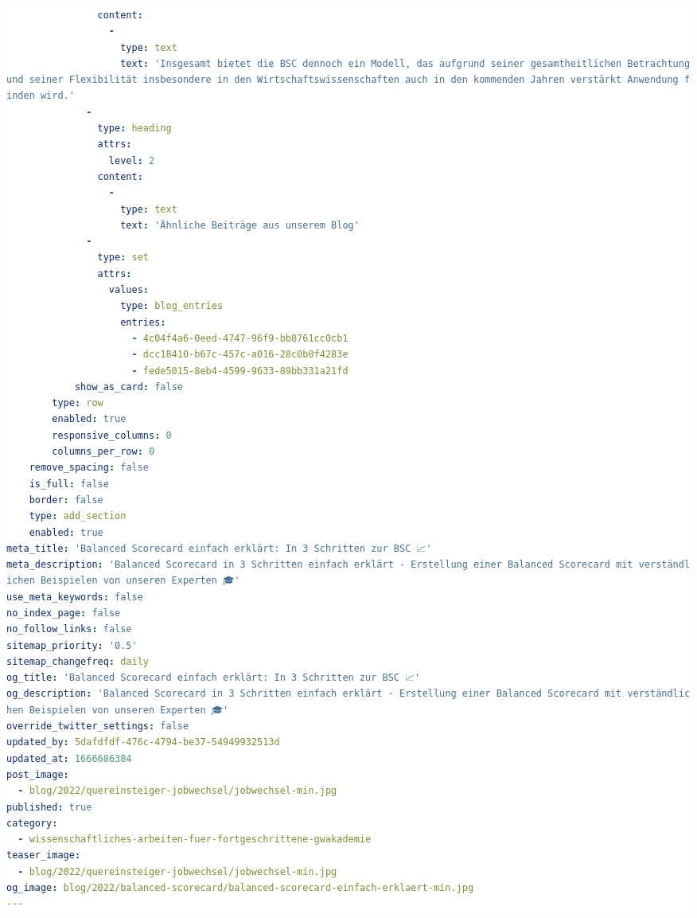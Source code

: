```yaml
                content:
                  -
                    type: text
                    text: 'Insgesamt bietet die BSC dennoch ein Modell, das aufgrund seiner gesamtheitlichen Betrachtung und seiner Flexibilität insbesondere in den Wirtschaftswissenschaften auch in den kommenden Jahren verstärkt Anwendung finden wird.'
              -
                type: heading
                attrs:
                  level: 2
                content:
                  -
                    type: text
                    text: 'Ähnliche Beiträge aus unserem Blog'
              -
                type: set
                attrs:
                  values:
                    type: blog_entries
                    entries:
                      - 4c04f4a6-0eed-4747-96f9-bb8761cc0cb1
                      - dcc18410-b67c-457c-a016-28c0b0f4283e
                      - fede5015-8eb4-4599-9633-89bb331a21fd
            show_as_card: false
        type: row
        enabled: true
        responsive_columns: 0
        columns_per_row: 0
    remove_spacing: false
    is_full: false
    border: false
    type: add_section
    enabled: true
meta_title: 'Balanced Scorecard einfach erklärt: In 3 Schritten zur BSC 📈'
meta_description: 'Balanced Scorecard in 3 Schritten einfach erklärt - Erstellung einer Balanced Scorecard mit verständlichen Beispielen von unseren Experten 🎓'
use_meta_keywords: false
no_index_page: false
no_follow_links: false
sitemap_priority: '0.5'
sitemap_changefreq: daily
og_title: 'Balanced Scorecard einfach erklärt: In 3 Schritten zur BSC 📈'
og_description: 'Balanced Scorecard in 3 Schritten einfach erklärt - Erstellung einer Balanced Scorecard mit verständlichen Beispielen von unseren Experten 🎓'
override_twitter_settings: false
updated_by: 5dafdfdf-476c-4794-be37-54949932513d
updated_at: 1666686384
post_image:
  - blog/2022/quereinsteiger-jobwechsel/jobwechsel-min.jpg
published: true
category:
  - wissenschaftliches-arbeiten-fuer-fortgeschrittene-gwakademie
teaser_image:
  - blog/2022/quereinsteiger-jobwechsel/jobwechsel-min.jpg
og_image: blog/2022/balanced-scorecard/balanced-scorecard-einfach-erklaert-min.jpg
---
```

